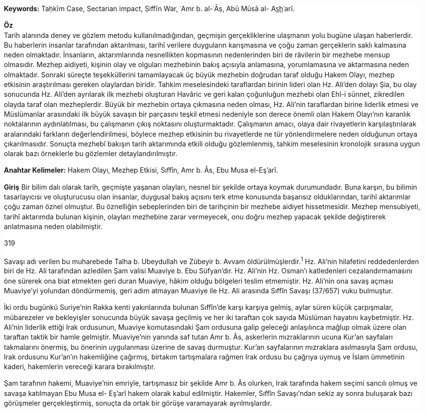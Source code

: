 __Keywords:__ Taḥkīm Case, Sectarian impact, Ṣiffīn War, ʿAmr b. al-ʿĀṣ, Abū Mūsā al- As̲h̲ʿarī.

__Öz__ <br>
Tarih alanında deney ve gözlem metodu kullanılmadığından, geçmişin gerçekliklerine ulaşmanın yolu bugüne ulaşan haberlerdir. Bu haberlerin insanlar tarafından aktarılması, tarihî verilere duyguların karışmasına ve çoğu zaman gerçeklerin saklı kalmasına neden olmaktadır. İnsanların, aktarımlarında nesnellikten kopmasının nedenlerinden biri de râvilerin bir mezhebe mensup olmasıdır. Mezhep aidiyeti, kişinin olay ve olguları mezhebinin bakış açısıyla anlamasına, yorumlamasına ve aktarmasına neden olmaktadır. Sonraki süreçte teşekküllerini tamamlayacak üç büyük mezhebin doğrudan taraf olduğu Hakem Olayı, mezhep etkisinin araştırılması gereken olaylardan biridir. Tahkim meselesindeki taraflardan birinin lideri olan Hz. Ali’den dolayı Şia, bu olay sonucunda Hz. Ali’den ayrılarak ilk mezhebi oluşturan Havâric ve geri kalan çoğunluğun mezhebi olan Ehl-i sünnet, zikredilen olayda taraf olan mezheplerdir. Büyük bir mezhebin ortaya çıkmasına neden olması, Hz. Ali’nin taraflardan birine liderlik etmesi ve Müslümanlar arasındaki ilk büyük savaşın bir parçasını teşkil etmesi nedeniyle son derece önemli olan Hakem Olayı’nın karanlık noktalarının aydınlatılması, bu çalışmanın çıkış noktasını oluşturmaktadır. Çalışmanın amacı, olaya dair rivayetlerin karşılaştırılarak aralarındaki farkların değerlendirilmesi, böylece mezhep etkisinin bu rivayetlerde ne tür yönlendirmelere neden olduğunun ortaya çıkarılmasıdır. Sonuçta mezhebî bakışın tarih aktarımında etkili olduğu gözlemlenmiş, tahkim meselesinin kronolojik sırasına uygun olarak bazı örneklerle bu gözlemler detaylandırılmıştır.

__Anahtar Kelimeler:__ Hakem Olayı, Mezhep Etkisi, Sıffîn, Amr b. Âs, Ebu Musa el-Eş’arî.
</div>

__Giriş__
Bir bilim dalı olarak tarih, geçmişte yaşanan olayları, nesnel bir şekilde ortaya koymak durumundadır. Buna karşın, bu bilimin tasarlayıcısı ve oluşturucusu olan insanlar, duygusal bakış açısını terk etme konusunda başarısız olduklarından, tarihî aktarımlar çoğu zaman öznel olmuştur. Bu öznelliğin sebeplerinden biri de tarihçinin bir mezhebe aidiyet hissetmesidir. Mezhep mensubiyeti, tarihî aktarımda bulunan kişinin, olayları mezhebine zarar vermeyecek, onu doğru mezhep yapacak şekilde değiştirerek anlatmasına neden olabilmiştir.  


<p class=page-number>319</p>


Savaşı adı verilen bu muharebede Talha b. Ubeydullah ve Zübeyir b. Avvam öldürülmüşlerdir.<sup>1</sup> Hz. Ali’nin hilafetini reddedenlerden biri de Hz. Ali tarafından azledilen Şam valisi Muaviye b. Ebu Süfyan’dır. Hz. Ali’nin Hz. Osman’ı katledenleri cezalandırmamasını öne sürerek ona biat etmekten geri duran Muaviye, hâkim olduğu bölgeleri teslim etmemiştir. Hz. Ali’nin ona savaş açması Muaviye’yi yolundan döndürmemiş, geri adım atmayan Muaviye ile Hz. Ali arasında Sıffîn Savaşı (37/657) vuku bulmuştur.  

İki ordu bugünkü Suriye’nin Rakka kenti yakınlarında bulunan Sıffîn’de karşı  karşıya gelmiş, aylar süren küçük çarpışmalar, mübarezeler ve bekleyişler sonucunda  büyük savaşa geçilmiş ve her iki taraftan çok sayıda Müslüman hayatını kaybetmiştir.  Hz. Ali’nin liderlik ettiği Irak ordusunun, Muaviye komutasındaki Şam ordusuna galip  geleceği anlaşılınca mağlup olmak üzere olan taraftan taktik bir hamle gelmiştir.  Muaviye’nin yanında saf tutan Amr b. Âs, askerlerin mızraklarının ucuna Kur’an  sayfaları takmalarını önermiş, bu önerinin uygulanması üzerine de savaş durmuştur.  Kur’an sayfalarının mızraklara asılmasıyla Şam ordusu, Irak ordusunu Kur’an’ın  hakemliğine çağırmış, birtakım tartışmalara rağmen Irak ordusu bu çağrıya uymuş ve  İslam ümmetinin kaderi, hakemlerin vereceği karara bırakılmıştır.

Şam tarafının hakemi, Muaviye’nin emriyle, tartışmasız bir şekilde Amr b. Âs  olurken, Irak tarafında hakem seçimi sancılı olmuş ve savaşa katılmayan Ebu Musa el-  Eş’arî hakem olarak kabul edilmiştir. Hakemler, Sıffîn Savaşı’ndan sekiz ay sonra  buluşarak bazı görüşmeler gerçekleştirmiş, sonuçta da ortak bir görüşe varamayarak  ayrılmışlardır.
